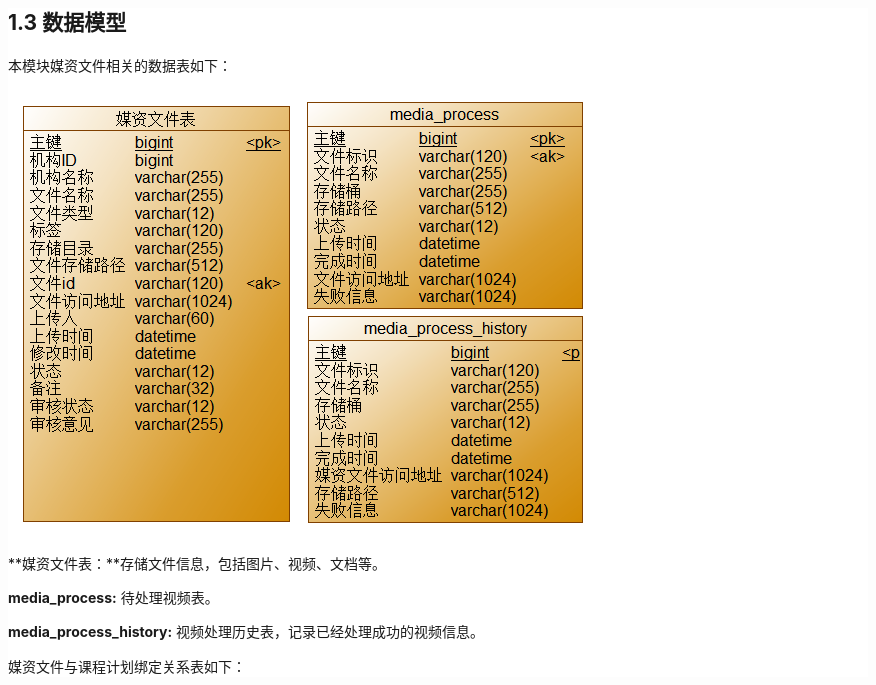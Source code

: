 

## **1.3** **数据模型**

本模块媒资文件相关的数据表如下：

![f3e947e16918672169fc883e68adaacc.png](学成在线笔记+踩坑（4）——【媒资管理模块】上传图片，Nacos+Gateway+MinIO.assets/f3e947e16918672169fc883e68adaacc.png)![点击并拖拽以移动](data:image/gif;base64,R0lGODlhAQABAPABAP///wAAACH5BAEKAAAALAAAAAABAAEAAAICRAEAOw==)

**媒资文件表：**存储文件信息，包括图片、视频、文档等。

**media_process:** 待处理视频表。

**media_process_history:** 视频处理历史表，记录已经处理成功的视频信息。

媒资文件与课程计划绑定关系表如下：
